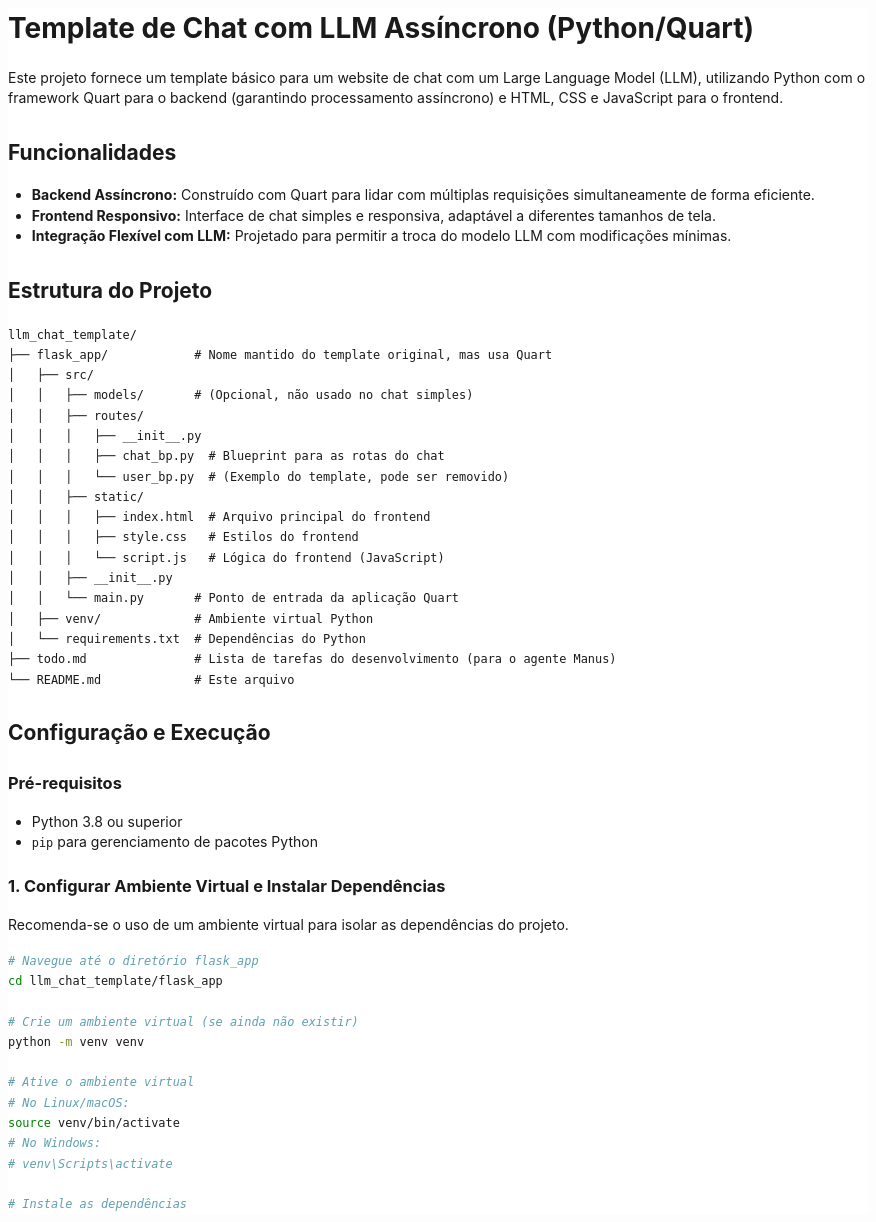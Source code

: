 # Template de Chat com LLM Assíncrono (Python/Quart)

Este projeto fornece um template básico para um website de chat com um Large Language Model (LLM), utilizando Python com o framework Quart para o backend (garantindo processamento assíncrono) e HTML, CSS e JavaScript para o frontend.

## Funcionalidades

- **Backend Assíncrono:** Construído com Quart para lidar com múltiplas requisições simultaneamente de forma eficiente.
- **Frontend Responsivo:** Interface de chat simples e responsiva, adaptável a diferentes tamanhos de tela.
- **Integração Flexível com LLM:** Projetado para permitir a troca do modelo LLM com modificações mínimas.

## Estrutura do Projeto

```
llm_chat_template/
├── flask_app/            # Nome mantido do template original, mas usa Quart
│   ├── src/
│   │   ├── models/       # (Opcional, não usado no chat simples)
│   │   ├── routes/
│   │   │   ├── __init__.py
│   │   │   ├── chat_bp.py  # Blueprint para as rotas do chat
│   │   │   └── user_bp.py  # (Exemplo do template, pode ser removido)
│   │   ├── static/
│   │   │   ├── index.html  # Arquivo principal do frontend
│   │   │   ├── style.css   # Estilos do frontend
│   │   │   └── script.js   # Lógica do frontend (JavaScript)
│   │   ├── __init__.py
│   │   └── main.py       # Ponto de entrada da aplicação Quart
│   ├── venv/             # Ambiente virtual Python
│   └── requirements.txt  # Dependências do Python
├── todo.md               # Lista de tarefas do desenvolvimento (para o agente Manus)
└── README.md             # Este arquivo
```

## Configuração e Execução

### Pré-requisitos

- Python 3.8 ou superior
- `pip` para gerenciamento de pacotes Python

### 1. Configurar Ambiente Virtual e Instalar Dependências

Recomenda-se o uso de um ambiente virtual para isolar as dependências do projeto.

```bash
# Navegue até o diretório flask_app
cd llm_chat_template/flask_app

# Crie um ambiente virtual (se ainda não existir)
python -m venv venv

# Ative o ambiente virtual
# No Linux/macOS:
source venv/bin/activate
# No Windows:
# venv\Scripts\activate

# Instale as dependências
```